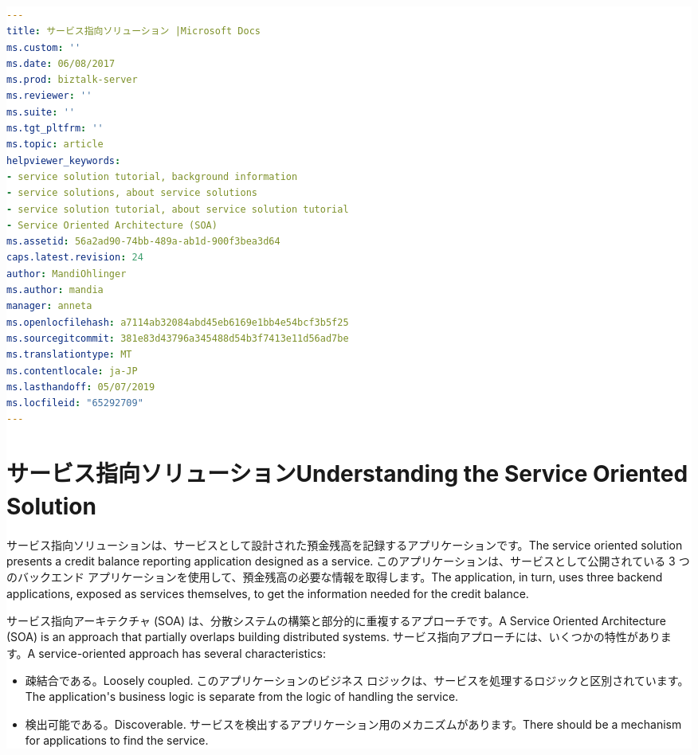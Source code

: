 ```yaml
---
title: サービス指向ソリューション |Microsoft Docs
ms.custom: ''
ms.date: 06/08/2017
ms.prod: biztalk-server
ms.reviewer: ''
ms.suite: ''
ms.tgt_pltfrm: ''
ms.topic: article
helpviewer_keywords:
- service solution tutorial, background information
- service solutions, about service solutions
- service solution tutorial, about service solution tutorial
- Service Oriented Architecture (SOA)
ms.assetid: 56a2ad90-74bb-489a-ab1d-900f3bea3d64
caps.latest.revision: 24
author: MandiOhlinger
ms.author: mandia
manager: anneta
ms.openlocfilehash: a7114ab32084abd45eb6169e1bb4e54bcf3b5f25
ms.sourcegitcommit: 381e83d43796a345488d54b3f7413e11d56ad7be
ms.translationtype: MT
ms.contentlocale: ja-JP
ms.lasthandoff: 05/07/2019
ms.locfileid: "65292709"
---
```

# <a name="understanding-the-service-oriented-solution"></a><span data-ttu-id="278ad-102">サービス指向ソリューション</span><span class="sxs-lookup"><span data-stu-id="278ad-102">Understanding the Service Oriented Solution</span></span>
<span data-ttu-id="278ad-103">サービス指向ソリューションは、サービスとして設計された預金残高を記録するアプリケーションです。</span><span class="sxs-lookup"><span data-stu-id="278ad-103">The service oriented solution presents a credit balance reporting application designed as a service.</span></span> <span data-ttu-id="278ad-104">このアプリケーションは、サービスとして公開されている 3 つのバックエンド アプリケーションを使用して、預金残高の必要な情報を取得します。</span><span class="sxs-lookup"><span data-stu-id="278ad-104">The application, in turn, uses three backend applications, exposed as services themselves, to get the information needed for the credit balance.</span></span>  
  
 <span data-ttu-id="278ad-105">サービス指向アーキテクチャ (SOA) は、分散システムの構築と部分的に重複するアプローチです。</span><span class="sxs-lookup"><span data-stu-id="278ad-105">A Service Oriented Architecture (SOA) is an approach that partially overlaps building distributed systems.</span></span> <span data-ttu-id="278ad-106">サービス指向アプローチには、いくつかの特性があります。</span><span class="sxs-lookup"><span data-stu-id="278ad-106">A service-oriented approach has several characteristics:</span></span>  
  
- <span data-ttu-id="278ad-107">疎結合である。</span><span class="sxs-lookup"><span data-stu-id="278ad-107">Loosely coupled.</span></span> <span data-ttu-id="278ad-108">このアプリケーションのビジネス ロジックは、サービスを処理するロジックと区別されています。</span><span class="sxs-lookup"><span data-stu-id="278ad-108">The application's business logic is separate from the logic of handling the service.</span></span>  
  
- <span data-ttu-id="278ad-109">検出可能である。</span><span class="sxs-lookup"><span data-stu-id="278ad-109">Discoverable.</span></span> <span data-ttu-id="278ad-110">サービスを検出するアプリケーション用のメカニズムがあります。</span><span class="sxs-lookup"><span data-stu-id="278ad-110">There should be a mechanism for applications to find the service.</span></span>  
  